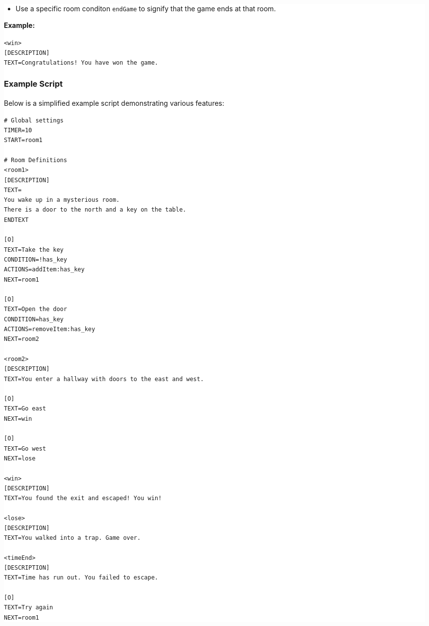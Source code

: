 - Use a specific room conditon `endGame` to signify that the game ends at that room.

**Example:**

```plaintext
<win>
[DESCRIPTION]
TEXT=Congratulations! You have won the game.
```

### Example Script

Below is a simplified example script demonstrating various features:

```plaintext
# Global settings
TIMER=10
START=room1

# Room Definitions
<room1>
[DESCRIPTION]
TEXT=
You wake up in a mysterious room.
There is a door to the north and a key on the table.
ENDTEXT

[O]
TEXT=Take the key
CONDITION=!has_key
ACTIONS=addItem:has_key
NEXT=room1

[O]
TEXT=Open the door
CONDITION=has_key
ACTIONS=removeItem:has_key
NEXT=room2

<room2>
[DESCRIPTION]
TEXT=You enter a hallway with doors to the east and west.

[O]
TEXT=Go east
NEXT=win

[O]
TEXT=Go west
NEXT=lose

<win>
[DESCRIPTION]
TEXT=You found the exit and escaped! You win!

<lose>
[DESCRIPTION]
TEXT=You walked into a trap. Game over.

<timeEnd>
[DESCRIPTION]
TEXT=Time has run out. You failed to escape.

[O]
TEXT=Try again
NEXT=room1
```